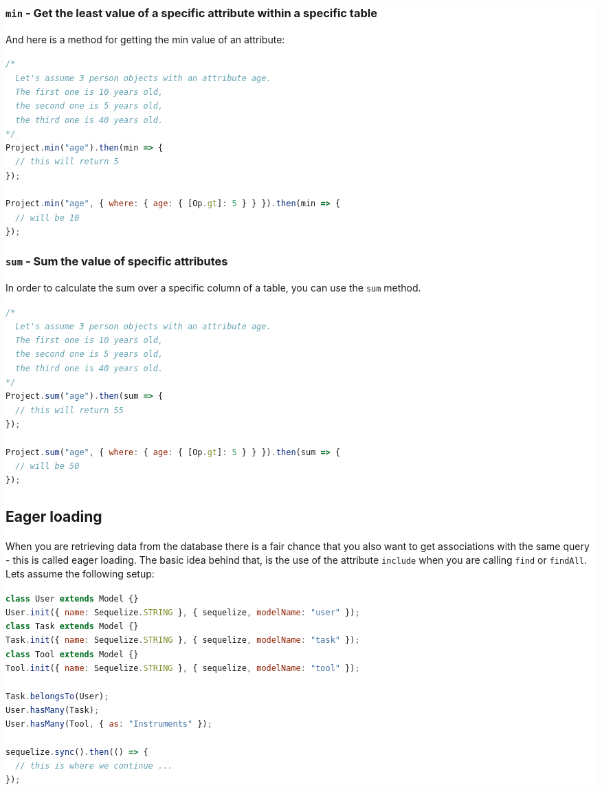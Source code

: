 ### `min` - Get the least value of a specific attribute within a specific table

And here is a method for getting the min value of an attribute:

```js
/*
  Let's assume 3 person objects with an attribute age.
  The first one is 10 years old,
  the second one is 5 years old,
  the third one is 40 years old.
*/
Project.min("age").then(min => {
  // this will return 5
});

Project.min("age", { where: { age: { [Op.gt]: 5 } } }).then(min => {
  // will be 10
});
```

### `sum` - Sum the value of specific attributes

In order to calculate the sum over a specific column of a table, you can
use the `sum` method.

```js
/*
  Let's assume 3 person objects with an attribute age.
  The first one is 10 years old,
  the second one is 5 years old,
  the third one is 40 years old.
*/
Project.sum("age").then(sum => {
  // this will return 55
});

Project.sum("age", { where: { age: { [Op.gt]: 5 } } }).then(sum => {
  // will be 50
});
```

## Eager loading

When you are retrieving data from the database there is a fair chance that you also want to get associations with the same query - this is called eager loading. The basic idea behind that, is the use of the attribute `include` when you are calling `find` or `findAll`. Lets assume the following setup:

```js
class User extends Model {}
User.init({ name: Sequelize.STRING }, { sequelize, modelName: "user" });
class Task extends Model {}
Task.init({ name: Sequelize.STRING }, { sequelize, modelName: "task" });
class Tool extends Model {}
Tool.init({ name: Sequelize.STRING }, { sequelize, modelName: "tool" });

Task.belongsTo(User);
User.hasMany(Task);
User.hasMany(Tool, { as: "Instruments" });

sequelize.sync().then(() => {
  // this is where we continue ...
});
```
